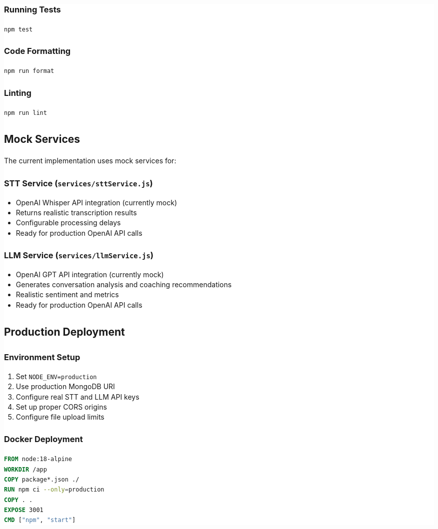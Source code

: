 ### Running Tests
```bash
npm test
```

### Code Formatting
```bash
npm run format
```

### Linting
```bash
npm run lint
```

## Mock Services

The current implementation uses mock services for:

### STT Service (`services/sttService.js`)
- OpenAI Whisper API integration (currently mock)
- Returns realistic transcription results
- Configurable processing delays
- Ready for production OpenAI API calls

### LLM Service (`services/llmService.js`)
- OpenAI GPT API integration (currently mock)
- Generates conversation analysis and coaching recommendations
- Realistic sentiment and metrics
- Ready for production OpenAI API calls

## Production Deployment

### Environment Setup
1. Set `NODE_ENV=production`
2. Use production MongoDB URI
3. Configure real STT and LLM API keys
4. Set up proper CORS origins
5. Configure file upload limits

### Docker Deployment
```dockerfile
FROM node:18-alpine
WORKDIR /app
COPY package*.json ./
RUN npm ci --only=production
COPY . .
EXPOSE 3001
CMD ["npm", "start"]
```
